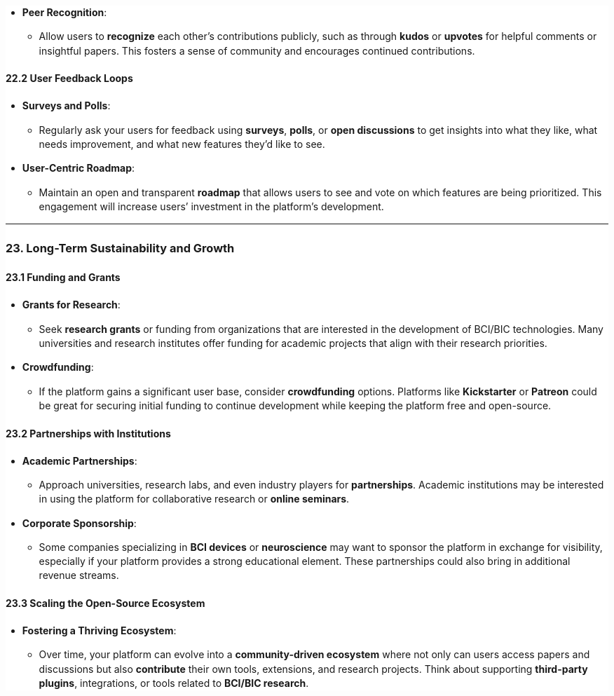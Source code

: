 - **Peer Recognition**:
    
    - Allow users to **recognize** each other’s contributions publicly, such as through **kudos** or **upvotes** for helpful comments or insightful papers. This fosters a sense of community and encourages continued contributions.
        

#### **22.2 User Feedback Loops**

- **Surveys and Polls**:
    
    - Regularly ask your users for feedback using **surveys**, **polls**, or **open discussions** to get insights into what they like, what needs improvement, and what new features they’d like to see.
        
- **User-Centric Roadmap**:
    
    - Maintain an open and transparent **roadmap** that allows users to see and vote on which features are being prioritized. This engagement will increase users’ investment in the platform’s development.
        

---

### **23. Long-Term Sustainability and Growth**

#### **23.1 Funding and Grants**

- **Grants for Research**:
    
    - Seek **research grants** or funding from organizations that are interested in the development of BCI/BIC technologies. Many universities and research institutes offer funding for academic projects that align with their research priorities.
        
- **Crowdfunding**:
    
    - If the platform gains a significant user base, consider **crowdfunding** options. Platforms like **Kickstarter** or **Patreon** could be great for securing initial funding to continue development while keeping the platform free and open-source.
        

#### **23.2 Partnerships with Institutions**

- **Academic Partnerships**:
    
    - Approach universities, research labs, and even industry players for **partnerships**. Academic institutions may be interested in using the platform for collaborative research or **online seminars**.
        
- **Corporate Sponsorship**:
    
    - Some companies specializing in **BCI devices** or **neuroscience** may want to sponsor the platform in exchange for visibility, especially if your platform provides a strong educational element. These partnerships could also bring in additional revenue streams.
        

#### **23.3 Scaling the Open-Source Ecosystem**

- **Fostering a Thriving Ecosystem**:
    
    - Over time, your platform can evolve into a **community-driven ecosystem** where not only can users access papers and discussions but also **contribute** their own tools, extensions, and research projects. Think about supporting **third-party plugins**, integrations, or tools related to **BCI/BIC research**.
        